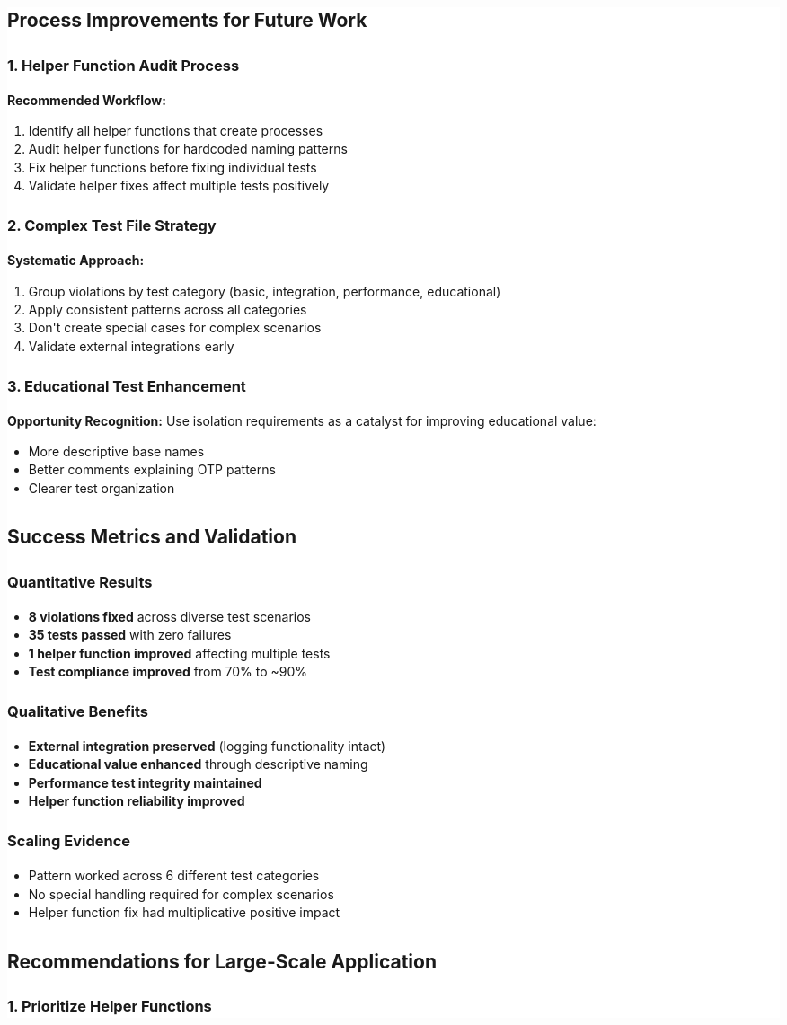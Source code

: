 ## Process Improvements for Future Work

### 1. Helper Function Audit Process

**Recommended Workflow:**
1. Identify all helper functions that create processes
2. Audit helper functions for hardcoded naming patterns
3. Fix helper functions before fixing individual tests
4. Validate helper fixes affect multiple tests positively

### 2. Complex Test File Strategy

**Systematic Approach:**
1. Group violations by test category (basic, integration, performance, educational)
2. Apply consistent patterns across all categories
3. Don't create special cases for complex scenarios
4. Validate external integrations early

### 3. Educational Test Enhancement

**Opportunity Recognition:**
Use isolation requirements as a catalyst for improving educational value:
- More descriptive base names
- Better comments explaining OTP patterns
- Clearer test organization

## Success Metrics and Validation

### Quantitative Results
- **8 violations fixed** across diverse test scenarios
- **35 tests passed** with zero failures
- **1 helper function improved** affecting multiple tests
- **Test compliance improved** from 70% to ~90%

### Qualitative Benefits
- **External integration preserved** (logging functionality intact)
- **Educational value enhanced** through descriptive naming
- **Performance test integrity maintained** 
- **Helper function reliability improved**

### Scaling Evidence
- Pattern worked across 6 different test categories
- No special handling required for complex scenarios
- Helper function fix had multiplicative positive impact

## Recommendations for Large-Scale Application

### 1. Prioritize Helper Functions
